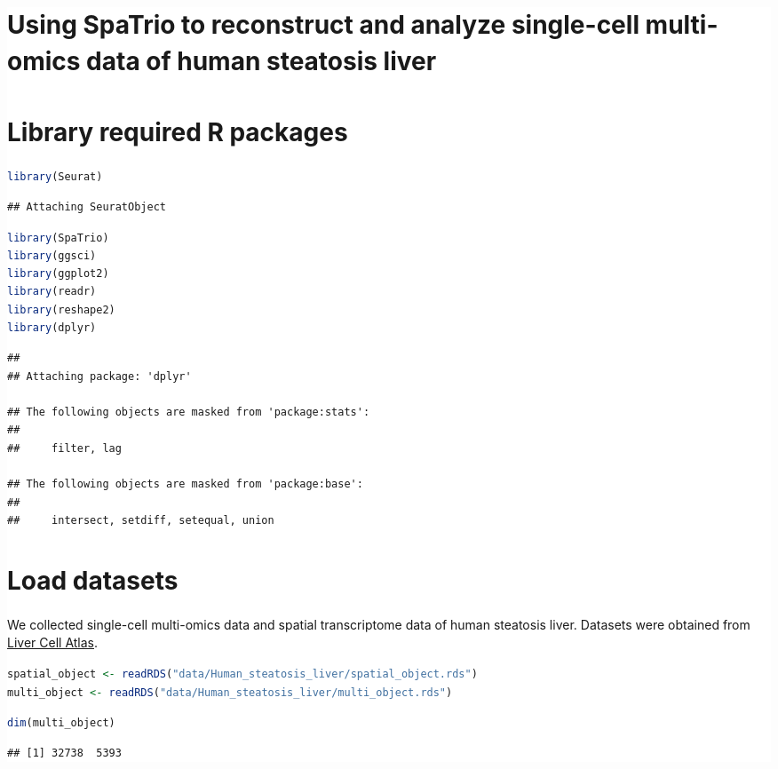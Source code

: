 Using SpaTrio to reconstruct and analyze single-cell multi-omics data of
human steatosis liver
================

# Library required R packages

``` r
library(Seurat)
```

    ## Attaching SeuratObject

``` r
library(SpaTrio)
library(ggsci)
library(ggplot2)
library(readr)
library(reshape2)
library(dplyr)
```

    ## 
    ## Attaching package: 'dplyr'

    ## The following objects are masked from 'package:stats':
    ## 
    ##     filter, lag

    ## The following objects are masked from 'package:base':
    ## 
    ##     intersect, setdiff, setequal, union

# Load datasets

We collected single-cell multi-omics data and spatial transcriptome data
of human steatosis liver. Datasets were obtained from [Liver Cell
Atlas](livercellatlas.org/index.php).

``` r
spatial_object <- readRDS("data/Human_steatosis_liver/spatial_object.rds")
multi_object <- readRDS("data/Human_steatosis_liver/multi_object.rds")
```

``` r
dim(multi_object)
```

    ## [1] 32738  5393
